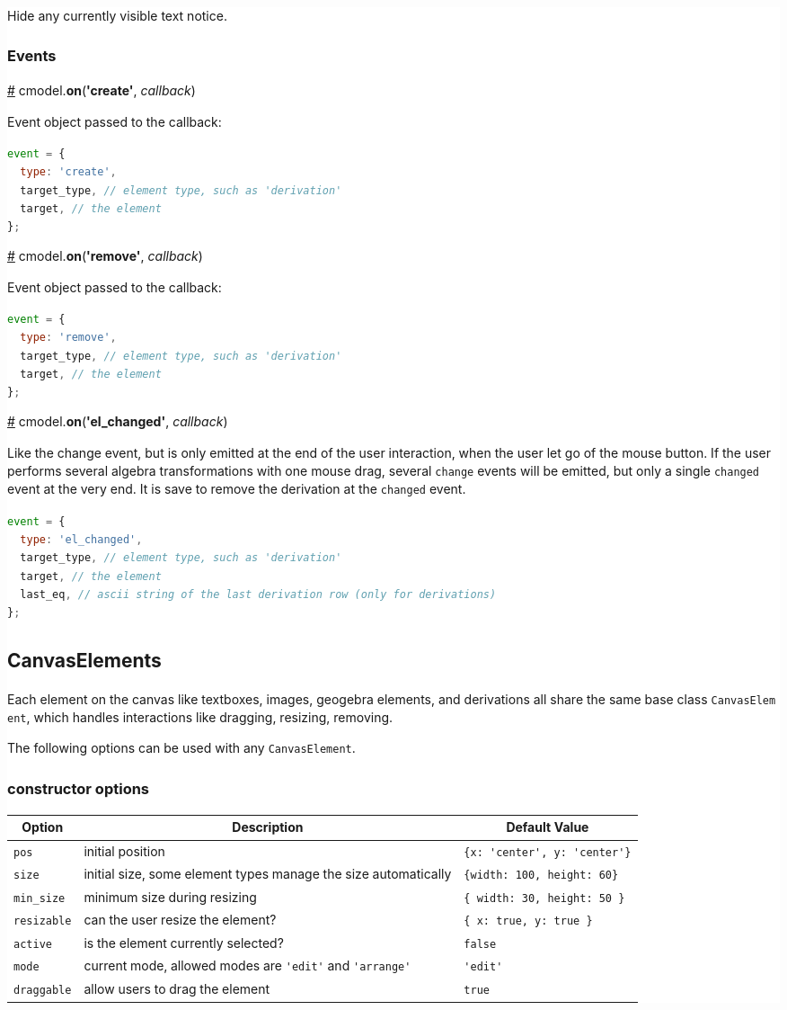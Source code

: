 Hide any currently visible text notice.

### Events

<a name="cmodel-on-create" href="#cmodel-on-create">#</a> cmodel.**on**(**'create'**, _callback_)

Event object passed to the callback:

```js
event = {
  type: 'create',
  target_type, // element type, such as 'derivation'
  target, // the element
};
```

<a name="cmodel-on-remove" href="#cmodel-on-remove">#</a> cmodel.**on**(**'remove'**, _callback_)

Event object passed to the callback:

```js
event = {
  type: 'remove',
  target_type, // element type, such as 'derivation'
  target, // the element
};
```

<a name="cmodel-on-el-changed" href="#cmodel-on-el-changed">#</a> cmodel.**on**(**'el_changed'**, _callback_)

Like the change event, but is only emitted at the end of the user interaction, when the user let go of the mouse button. If the user performs several algebra transformations with one mouse drag, several `change` events will be emitted, but only a single `changed` event at the very end. It is save to remove the derivation at the `changed` event.

```js
event = {
  type: 'el_changed',
  target_type, // element type, such as 'derivation'
  target, // the element
  last_eq, // ascii string of the last derivation row (only for derivations)
};
```

## CanvasElements

Each element on the canvas like textboxes, images, geogebra elements, and derivations all share the same base class `CanvasElement`, which handles interactions like dragging, resizing, removing.

The following options can be used with any `CanvasElement`.

### constructor options


| Option | Description | Default Value |
| --- | --- | --- |
| `pos` | initial position | `{x: 'center', y: 'center'}` |
| `size` | initial size, some element types manage the size automatically | `{width: 100, height: 60}` |
| `min_size` | minimum size during resizing | `{ width: 30, height: 50 }` |
| `resizable` | can the user resize the element? | `{ x: true, y: true }` |
| `active` | is the element currently selected? | `false` |
| `mode` | current mode, allowed modes are `'edit'` and `'arrange'` | `'edit'` |
| `draggable` | allow users to drag the element | `true` |